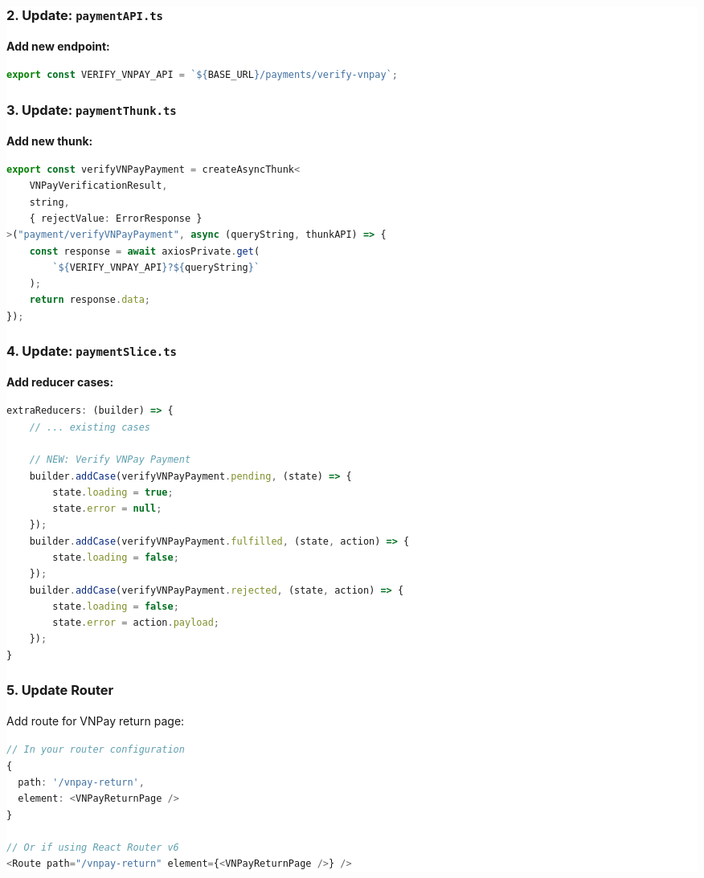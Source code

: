 ### 2. Update: `paymentAPI.ts`

**Add new endpoint:**
```typescript
export const VERIFY_VNPAY_API = `${BASE_URL}/payments/verify-vnpay`;
```

### 3. Update: `paymentThunk.ts`

**Add new thunk:**
```typescript
export const verifyVNPayPayment = createAsyncThunk<
    VNPayVerificationResult,
    string,
    { rejectValue: ErrorResponse }
>("payment/verifyVNPayPayment", async (queryString, thunkAPI) => {
    const response = await axiosPrivate.get(
        `${VERIFY_VNPAY_API}?${queryString}`
    );
    return response.data;
});
```

### 4. Update: `paymentSlice.ts`

**Add reducer cases:**
```typescript
extraReducers: (builder) => {
    // ... existing cases
    
    // NEW: Verify VNPay Payment
    builder.addCase(verifyVNPayPayment.pending, (state) => {
        state.loading = true;
        state.error = null;
    });
    builder.addCase(verifyVNPayPayment.fulfilled, (state, action) => {
        state.loading = false;
    });
    builder.addCase(verifyVNPayPayment.rejected, (state, action) => {
        state.loading = false;
        state.error = action.payload;
    });
}
```

### 5. Update Router

Add route for VNPay return page:

```typescript
// In your router configuration
{
  path: '/vnpay-return',
  element: <VNPayReturnPage />
}

// Or if using React Router v6
<Route path="/vnpay-return" element={<VNPayReturnPage />} />
```

